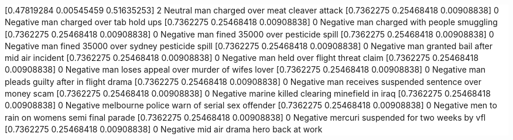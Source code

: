 [0.47819284 0.00545459 0.51635253]
2
Neutral
man charged over meat cleaver attack
[0.7362275  0.25468418 0.00908838]
0
Negative
man charged over tab hold ups
[0.7362275  0.25468418 0.00908838]
0
Negative
man charged with people smuggling
[0.7362275  0.25468418 0.00908838]
0
Negative
man fined 35000 over pesticide spill
[0.7362275  0.25468418 0.00908838]
0
Negative
man fined 35000 over sydney pesticide spill
[0.7362275  0.25468418 0.00908838]
0
Negative
man granted bail after mid air incident
[0.7362275  0.25468418 0.00908838]
0
Negative
man held over flight threat claim
[0.7362275  0.25468418 0.00908838]
0
Negative
man loses appeal over murder of wifes lover
[0.7362275  0.25468418 0.00908838]
0
Negative
man pleads guilty after in flight drama
[0.7362275  0.25468418 0.00908838]
0
Negative
man receives suspended sentence over money scam
[0.7362275  0.25468418 0.00908838]
0
Negative
marine killed clearing minefield in iraq
[0.7362275  0.25468418 0.00908838]
0
Negative
melbourne police warn of serial sex offender
[0.7362275  0.25468418 0.00908838]
0
Negative
men to rain on womens semi final parade
[0.7362275  0.25468418 0.00908838]
0
Negative
mercuri suspended for two weeks by vfl
[0.7362275  0.25468418 0.00908838]
0
Negative
mid air drama hero back at work
